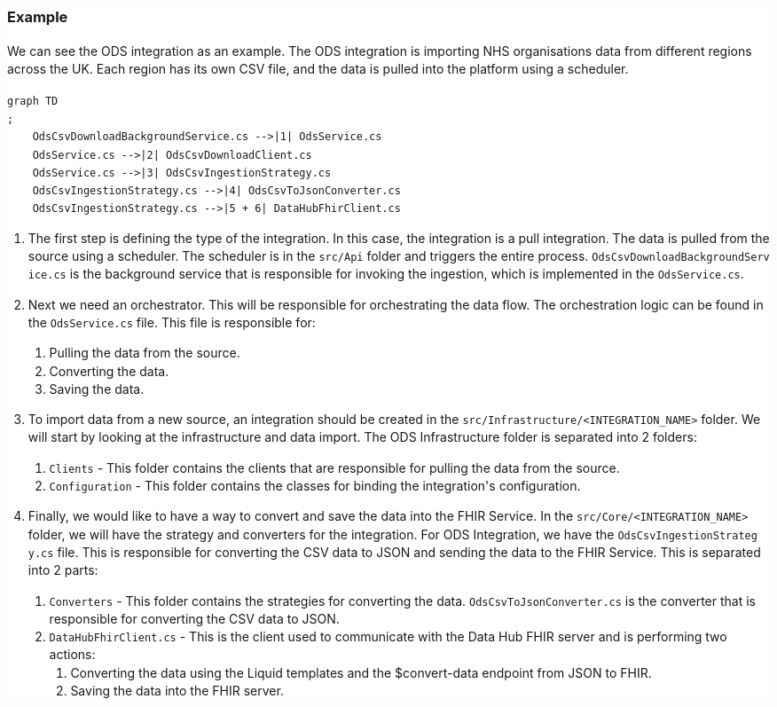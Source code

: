 ### Example

We can see the ODS integration as an example. The ODS integration is importing NHS organisations data from different
regions across the UK.
Each region has its own CSV file, and the data is pulled into the platform using a scheduler.

```mermaid
graph TD
;
    OdsCsvDownloadBackgroundService.cs -->|1| OdsService.cs
    OdsService.cs -->|2| OdsCsvDownloadClient.cs
    OdsService.cs -->|3| OdsCsvIngestionStrategy.cs
    OdsCsvIngestionStrategy.cs -->|4| OdsCsvToJsonConverter.cs
    OdsCsvIngestionStrategy.cs -->|5 + 6| DataHubFhirClient.cs

```

1. The first step is defining the type of the integration. In this case, the integration is a pull integration.
   The data is pulled from the source using a scheduler. The scheduler is in the `src/Api` folder and triggers the
   entire process.
   `OdsCsvDownloadBackgroundService.cs`
   is the background service that is responsible for invoking the ingestion, which is implemented in
   the `OdsService.cs`.

1. Next we need an orchestrator. This will be responsible for orchestrating the data flow. The orchestration logic can
   be found in
   the `OdsService.cs`
   file.
   This file is responsible for:
    1. Pulling the data from the source.
    1. Converting the data.
    1. Saving the data.

1. To import data from a new source, an integration should be created in the `src/Infrastructure/<INTEGRATION_NAME>`
   folder.
   We will start by looking at the infrastructure and data import.
   The ODS Infrastructure folder is separated into 2 folders:
    1. `Clients` - This folder contains the clients that are responsible for pulling the data from the source.
    1. `Configuration` - This folder contains the classes for binding the integration's configuration.

1. Finally, we would like to have a way to convert and save the data into the FHIR Service. In
   the `src/Core/<INTEGRATION_NAME>` folder, we will have the strategy and converters for the integration.
   For ODS Integration, we have
   the `OdsCsvIngestionStrategy.cs`
   file. This is responsible for converting the CSV data to JSON and sending the data to the FHIR Service. This is
   separated into 2 parts:
    1. `Converters` - This folder contains the strategies for converting the
       data. `OdsCsvToJsonConverter.cs`
       is the converter that is responsible for converting the CSV data to JSON.
    1. `DataHubFhirClient.cs` -
       This is the client used to communicate with the Data Hub FHIR server and is performing two actions:
        1. Converting the data using the Liquid templates and the $convert-data endpoint from JSON to FHIR.
        1. Saving the data into the FHIR server.
